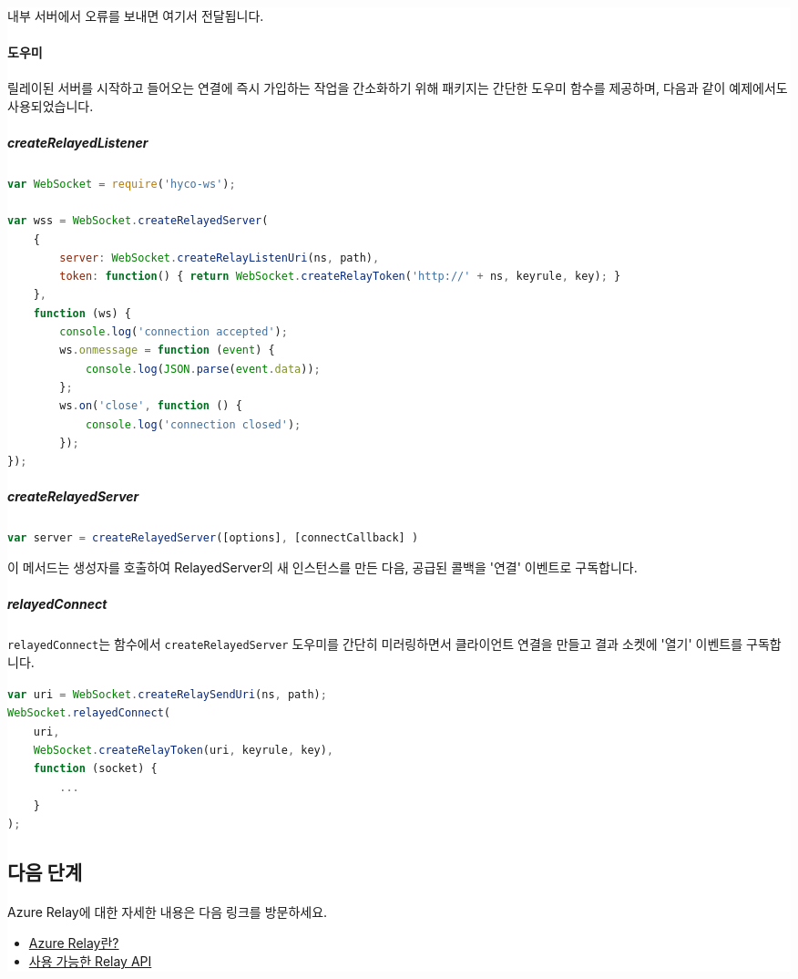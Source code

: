내부 서버에서 오류를 보내면 여기서 전달됩니다.  

#### <a name="helpers"></a>도우미

릴레이된 서버를 시작하고 들어오는 연결에 즉시 가입하는 작업을 간소화하기 위해 패키지는 간단한 도우미 함수를 제공하며, 다음과 같이 예제에서도 사용되었습니다.

##### <a name="createrelayedlistener"></a>createRelayedListener

```JavaScript
var WebSocket = require('hyco-ws');

var wss = WebSocket.createRelayedServer(
    {
        server: WebSocket.createRelayListenUri(ns, path),
        token: function() { return WebSocket.createRelayToken('http://' + ns, keyrule, key); }
    }, 
    function (ws) {
        console.log('connection accepted');
        ws.onmessage = function (event) {
            console.log(JSON.parse(event.data));
        };
        ws.on('close', function () {
            console.log('connection closed');
        });       
});
``` 

##### <a name="createrelayedserver"></a>createRelayedServer

```javascript
var server = createRelayedServer([options], [connectCallback] )
```

이 메서드는 생성자를 호출하여 RelayedServer의 새 인스턴스를 만든 다음, 공급된 콜백을 '연결' 이벤트로 구독합니다.
 
##### <a name="relayedconnect"></a>relayedConnect

`relayedConnect`는 함수에서 `createRelayedServer` 도우미를 간단히 미러링하면서 클라이언트 연결을 만들고 결과 소켓에 '열기' 이벤트를 구독합니다.

```JavaScript
var uri = WebSocket.createRelaySendUri(ns, path);
WebSocket.relayedConnect(
    uri,
    WebSocket.createRelayToken(uri, keyrule, key),
    function (socket) {
        ...
    }
);
```

## <a name="next-steps"></a>다음 단계
Azure Relay에 대한 자세한 내용은 다음 링크를 방문하세요.
* [Azure Relay란?](relay-what-is-it.md)
* [사용 가능한 Relay API](relay-api-overview.md)
